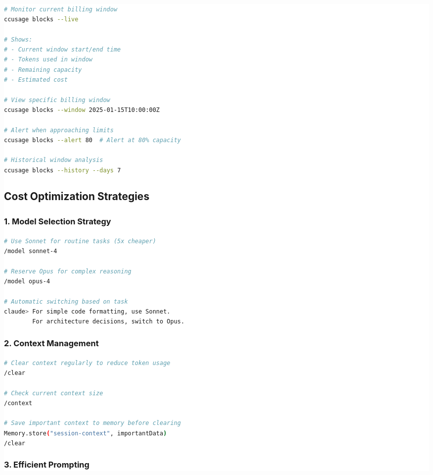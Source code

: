 ```bash
# Monitor current billing window
ccusage blocks --live

# Shows:
# - Current window start/end time
# - Tokens used in window
# - Remaining capacity
# - Estimated cost

# View specific billing window
ccusage blocks --window 2025-01-15T10:00:00Z

# Alert when approaching limits
ccusage blocks --alert 80  # Alert at 80% capacity

# Historical window analysis
ccusage blocks --history --days 7
```

## Cost Optimization Strategies

### 1. Model Selection Strategy

```bash
# Use Sonnet for routine tasks (5x cheaper)
/model sonnet-4

# Reserve Opus for complex reasoning
/model opus-4

# Automatic switching based on task
claude> For simple code formatting, use Sonnet. 
        For architecture decisions, switch to Opus.
```

### 2. Context Management

```bash
# Clear context regularly to reduce token usage
/clear

# Check current context size
/context

# Save important context to memory before clearing
Memory.store("session-context", importantData)
/clear
```

### 3. Efficient Prompting
